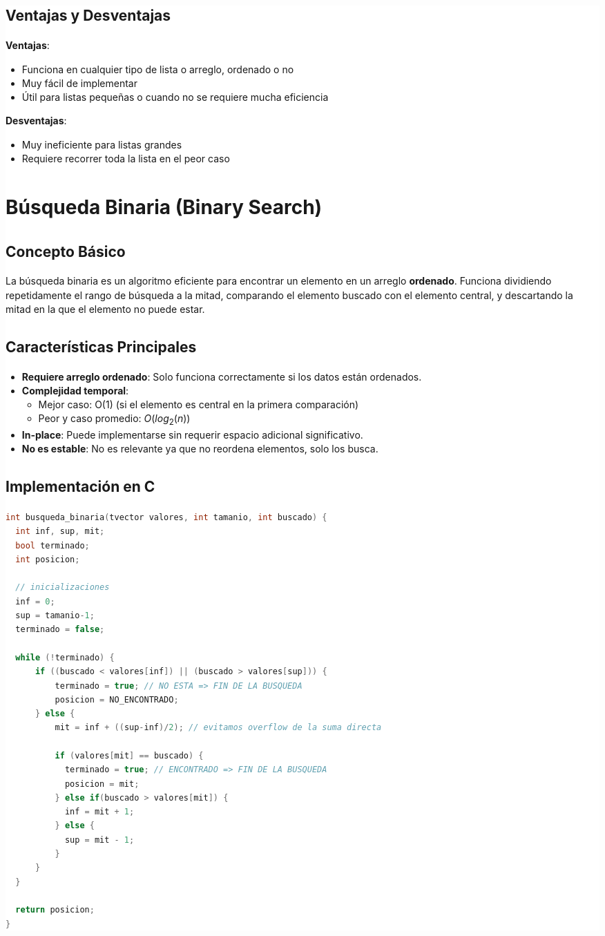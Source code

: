 ## Ventajas y Desventajas

**Ventajas**:

- Funciona en cualquier tipo de lista o arreglo, ordenado o no
- Muy fácil de implementar
- Útil para listas pequeñas o cuando no se requiere mucha eficiencia

**Desventajas**:

- Muy ineficiente para listas grandes
- Requiere recorrer toda la lista en el peor caso

# Búsqueda Binaria (Binary Search)

## Concepto Básico

La búsqueda binaria es un algoritmo eficiente para encontrar un elemento en un arreglo **ordenado**. Funciona dividiendo repetidamente el rango de búsqueda a la mitad, comparando el elemento buscado con el elemento central, y descartando la mitad en la que el elemento no puede estar.

## Características Principales

- **Requiere arreglo ordenado**: Solo funciona correctamente si los datos están ordenados.
- **Complejidad temporal**:
    - Mejor caso: O(1) (si el elemento es central en la primera comparación)
    - Peor y caso promedio: $O(log_2(n))$
- **In-place**: Puede implementarse sin requerir espacio adicional significativo.
- **No es estable**: No es relevante ya que no reordena elementos, solo los busca.

## Implementación en C

```c
int busqueda_binaria(tvector valores, int tamanio, int buscado) {
  int inf, sup, mit;
  bool terminado; 
  int posicion;
  
  // inicializaciones
  inf = 0;
  sup = tamanio-1;
  terminado = false;

  while (!terminado) {
      if ((buscado < valores[inf]) || (buscado > valores[sup])) {
          terminado = true; // NO ESTA => FIN DE LA BUSQUEDA
          posicion = NO_ENCONTRADO;
      } else {
          mit = inf + ((sup-inf)/2); // evitamos overflow de la suma directa

          if (valores[mit] == buscado) {
            terminado = true; // ENCONTRADO => FIN DE LA BUSQUEDA
            posicion = mit;
          } else if(buscado > valores[mit]) {
            inf = mit + 1;
          } else {
            sup = mit - 1;
          }
      }        
  }

  return posicion;
}
```